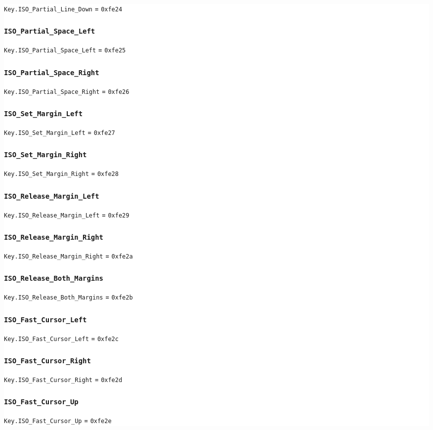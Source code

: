 `Key.ISO_Partial_Line_Down` = `0xfe24`



### `ISO_Partial_Space_Left`

`Key.ISO_Partial_Space_Left` = `0xfe25`



### `ISO_Partial_Space_Right`

`Key.ISO_Partial_Space_Right` = `0xfe26`



### `ISO_Set_Margin_Left`

`Key.ISO_Set_Margin_Left` = `0xfe27`



### `ISO_Set_Margin_Right`

`Key.ISO_Set_Margin_Right` = `0xfe28`



### `ISO_Release_Margin_Left`

`Key.ISO_Release_Margin_Left` = `0xfe29`



### `ISO_Release_Margin_Right`

`Key.ISO_Release_Margin_Right` = `0xfe2a`



### `ISO_Release_Both_Margins`

`Key.ISO_Release_Both_Margins` = `0xfe2b`



### `ISO_Fast_Cursor_Left`

`Key.ISO_Fast_Cursor_Left` = `0xfe2c`



### `ISO_Fast_Cursor_Right`

`Key.ISO_Fast_Cursor_Right` = `0xfe2d`



### `ISO_Fast_Cursor_Up`

`Key.ISO_Fast_Cursor_Up` = `0xfe2e`

